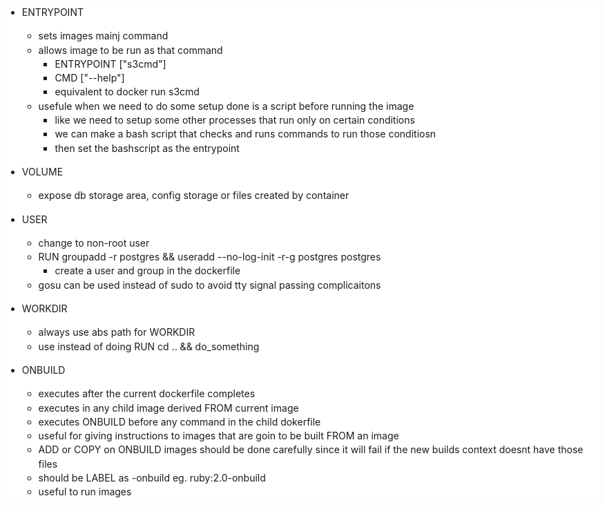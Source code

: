 - ENTRYPOINT
    - sets images mainj command
    - allows image to be run as that command
        - ENTRYPOINT ["s3cmd"]
        - CMD ["--help"]
        - equivalent to docker run s3cmd
    - usefule when we need to do some setup done is a script before running the image
        - like we need to setup some other processes that run only on certain conditions
        - we can make a bash script that checks and runs commands to run those conditiosn
        - then set the bashscript as the entrypoint
- VOLUME
    - expose db storage area, config storage or files created by container

- USER
    - change to non-root user
    - RUN groupadd -r postgres && useradd --no-log-init -r-g postgres postgres
        - create a user and group in the dockerfile
    - gosu can be used instead of sudo to avoid tty signal passing complicaitons

- WORKDIR
    - always use abs path for WORKDIR
    - use instead of doing RUN cd .. && do_something

- ONBUILD
    - executes after the current dockerfile completes
    - executes in any child image derived FROM current image
    - executes ONBUILD before any command in the child dokerfile
    - useful for giving instructions to images that are goin to be built FROM an image
    - ADD or COPY on ONBUILD images should be done carefully since it will fail
      if the new builds context doesnt have those files
    - should be LABEL as -onbuild eg. ruby:2.0-onbuild
    - useful to run images
